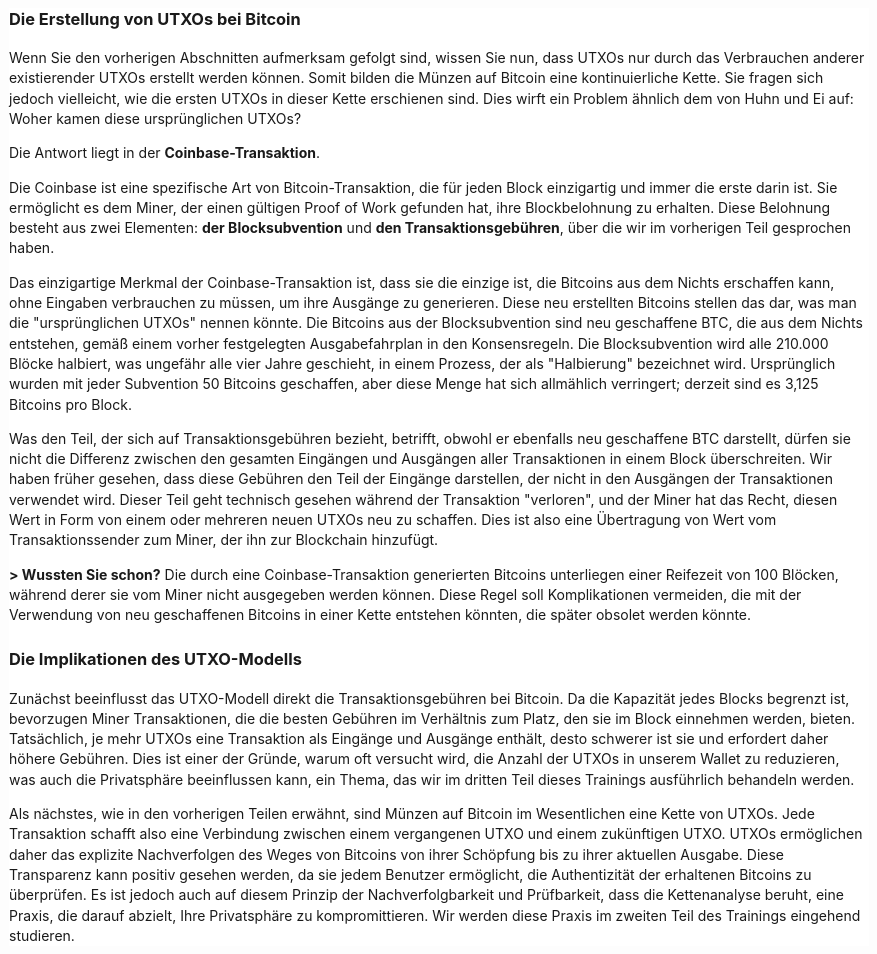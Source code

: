 ### Die Erstellung von UTXOs bei Bitcoin

Wenn Sie den vorherigen Abschnitten aufmerksam gefolgt sind, wissen Sie nun, dass UTXOs nur durch das Verbrauchen anderer existierender UTXOs erstellt werden können. Somit bilden die Münzen auf Bitcoin eine kontinuierliche Kette. Sie fragen sich jedoch vielleicht, wie die ersten UTXOs in dieser Kette erschienen sind. Dies wirft ein Problem ähnlich dem von Huhn und Ei auf: Woher kamen diese ursprünglichen UTXOs?

Die Antwort liegt in der **Coinbase-Transaktion**.

Die Coinbase ist eine spezifische Art von Bitcoin-Transaktion, die für jeden Block einzigartig und immer die erste darin ist. Sie ermöglicht es dem Miner, der einen gültigen Proof of Work gefunden hat, ihre Blockbelohnung zu erhalten. Diese Belohnung besteht aus zwei Elementen: **der Blocksubvention** und **den Transaktionsgebühren**, über die wir im vorherigen Teil gesprochen haben.

Das einzigartige Merkmal der Coinbase-Transaktion ist, dass sie die einzige ist, die Bitcoins aus dem Nichts erschaffen kann, ohne Eingaben verbrauchen zu müssen, um ihre Ausgänge zu generieren. Diese neu erstellten Bitcoins stellen das dar, was man die "ursprünglichen UTXOs" nennen könnte.
Die Bitcoins aus der Blocksubvention sind neu geschaffene BTC, die aus dem Nichts entstehen, gemäß einem vorher festgelegten Ausgabefahrplan in den Konsensregeln. Die Blocksubvention wird alle 210.000 Blöcke halbiert, was ungefähr alle vier Jahre geschieht, in einem Prozess, der als "Halbierung" bezeichnet wird. Ursprünglich wurden mit jeder Subvention 50 Bitcoins geschaffen, aber diese Menge hat sich allmählich verringert; derzeit sind es 3,125 Bitcoins pro Block.

Was den Teil, der sich auf Transaktionsgebühren bezieht, betrifft, obwohl er ebenfalls neu geschaffene BTC darstellt, dürfen sie nicht die Differenz zwischen den gesamten Eingängen und Ausgängen aller Transaktionen in einem Block überschreiten. Wir haben früher gesehen, dass diese Gebühren den Teil der Eingänge darstellen, der nicht in den Ausgängen der Transaktionen verwendet wird. Dieser Teil geht technisch gesehen während der Transaktion "verloren", und der Miner hat das Recht, diesen Wert in Form von einem oder mehreren neuen UTXOs neu zu schaffen. Dies ist also eine Übertragung von Wert vom Transaktionssender zum Miner, der ihn zur Blockchain hinzufügt.

**> Wussten Sie schon?** Die durch eine Coinbase-Transaktion generierten Bitcoins unterliegen einer Reifezeit von 100 Blöcken, während derer sie vom Miner nicht ausgegeben werden können. Diese Regel soll Komplikationen vermeiden, die mit der Verwendung von neu geschaffenen Bitcoins in einer Kette entstehen könnten, die später obsolet werden könnte.

### Die Implikationen des UTXO-Modells

Zunächst beeinflusst das UTXO-Modell direkt die Transaktionsgebühren bei Bitcoin. Da die Kapazität jedes Blocks begrenzt ist, bevorzugen Miner Transaktionen, die die besten Gebühren im Verhältnis zum Platz, den sie im Block einnehmen werden, bieten. Tatsächlich, je mehr UTXOs eine Transaktion als Eingänge und Ausgänge enthält, desto schwerer ist sie und erfordert daher höhere Gebühren. Dies ist einer der Gründe, warum oft versucht wird, die Anzahl der UTXOs in unserem Wallet zu reduzieren, was auch die Privatsphäre beeinflussen kann, ein Thema, das wir im dritten Teil dieses Trainings ausführlich behandeln werden.

Als nächstes, wie in den vorherigen Teilen erwähnt, sind Münzen auf Bitcoin im Wesentlichen eine Kette von UTXOs. Jede Transaktion schafft also eine Verbindung zwischen einem vergangenen UTXO und einem zukünftigen UTXO. UTXOs ermöglichen daher das explizite Nachverfolgen des Weges von Bitcoins von ihrer Schöpfung bis zu ihrer aktuellen Ausgabe. Diese Transparenz kann positiv gesehen werden, da sie jedem Benutzer ermöglicht, die Authentizität der erhaltenen Bitcoins zu überprüfen. Es ist jedoch auch auf diesem Prinzip der Nachverfolgbarkeit und Prüfbarkeit, dass die Kettenanalyse beruht, eine Praxis, die darauf abzielt, Ihre Privatsphäre zu kompromittieren. Wir werden diese Praxis im zweiten Teil des Trainings eingehend studieren.
